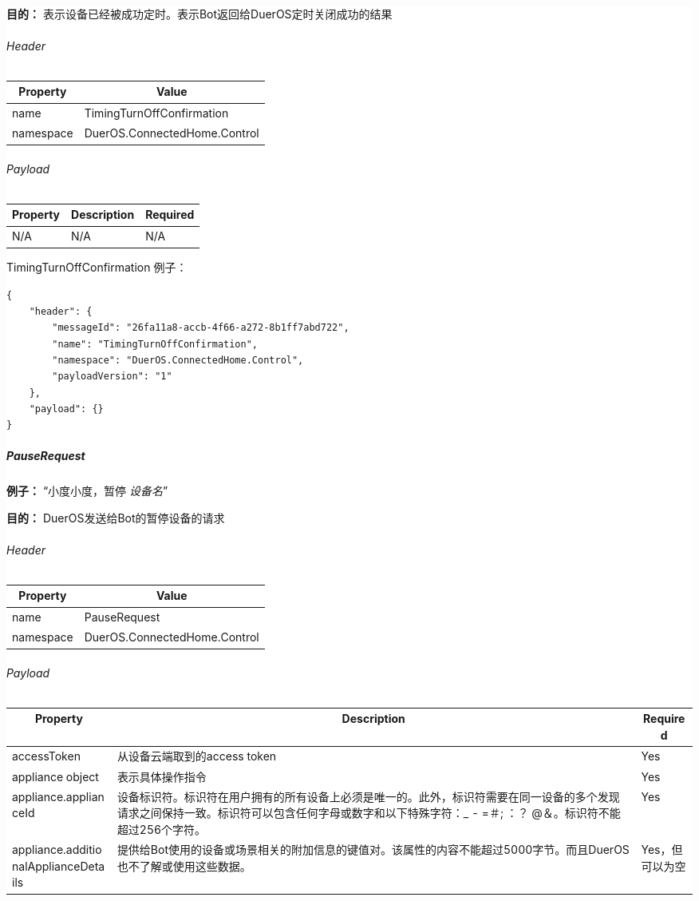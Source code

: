 **目的：**
表示设备已经被成功定时。表示Bot返回给DuerOS定时关闭成功的结果

###### Header

|Property|Value|
|---|---|
|name| TimingTurnOffConfirmation |
|namespace|DuerOS.ConnectedHome.Control|

###### Payload

|Property|Description|Required|
|---|---|---|
| N/A | N/A | N/A |

TimingTurnOffConfirmation 例子：
```
{
    "header": {
        "messageId": "26fa11a8-accb-4f66-a272-8b1ff7abd722",
        "name": "TimingTurnOffConfirmation",
        "namespace": "DuerOS.ConnectedHome.Control",
        "payloadVersion": "1"
    },
    "payload": {}
}
```

##### PauseRequest

**例子：**
“小度小度，暂停 *设备名*”

**目的：**
DuerOS发送给Bot的暂停设备的请求

###### Header

|Property|Value|
|---|---|
|name|PauseRequest|
|namespace|DuerOS.ConnectedHome.Control|

###### Payload

|Property|Description|Required|
|---|---|---|
| accessToken | 从设备云端取到的access token | Yes |
| appliance object | 表示具体操作指令 | Yes |
| appliance.applianceId | 设备标识符。标识符在用户拥有的所有设备上必须是唯一的。此外，标识符需要在同一设备的多个发现请求之间保持一致。标识符可以包含任何字母或数字和以下特殊字符：_ - =＃; ：？ @＆。标识符不能超过256个字符。 | Yes |
| appliance.additionalApplianceDetails | 提供给Bot使用的设备或场景相关的附加信息的键值对。该属性的内容不能超过5000字节。而且DuerOS也不了解或使用这些数据。 | Yes，但可以为空 |
